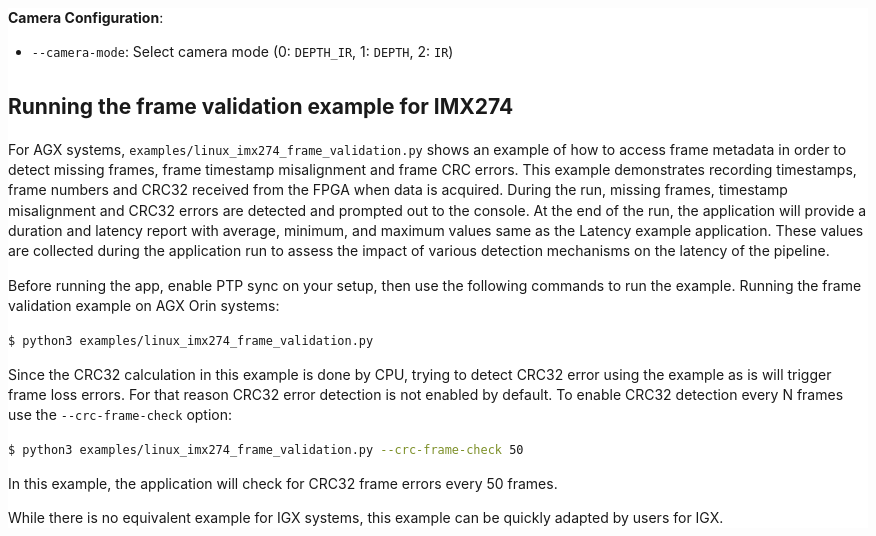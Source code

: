 **Camera Configuration**:

- `--camera-mode`: Select camera mode (0: `DEPTH_IR`, 1: `DEPTH`, 2: `IR`)

## Running the frame validation example for IMX274

For AGX systems, `examples/linux_imx274_frame_validation.py` shows an example of how to
access frame metadata in order to detect missing frames, frame timestamp misalignment
and frame CRC errors. This example demonstrates recording timestamps, frame numbers and
CRC32 received from the FPGA when data is acquired. During the run, missing frames,
timestamp misalignment and CRC32 errors are detected and prompted out to the console. At
the end of the run, the application will provide a duration and latency report with
average, minimum, and maximum values same as the Latency example application. These
values are collected during the application run to assess the impact of various
detection mechanisms on the latency of the pipeline.

Before running the app, enable PTP sync on your setup, then use the following commands
to run the example. Running the frame validation example on AGX Orin systems:

```sh
$ python3 examples/linux_imx274_frame_validation.py
```

Since the CRC32 calculation in this example is done by CPU, trying to detect CRC32 error
using the example as is will trigger frame loss errors. For that reason CRC32 error
detection is not enabled by default. To enable CRC32 detection every N frames use the
`--crc-frame-check` option:

```sh
$ python3 examples/linux_imx274_frame_validation.py --crc-frame-check 50
```

In this example, the application will check for CRC32 frame errors every 50 frames.

While there is no equivalent example for IGX systems, this example can be quickly
adapted by users for IGX.
